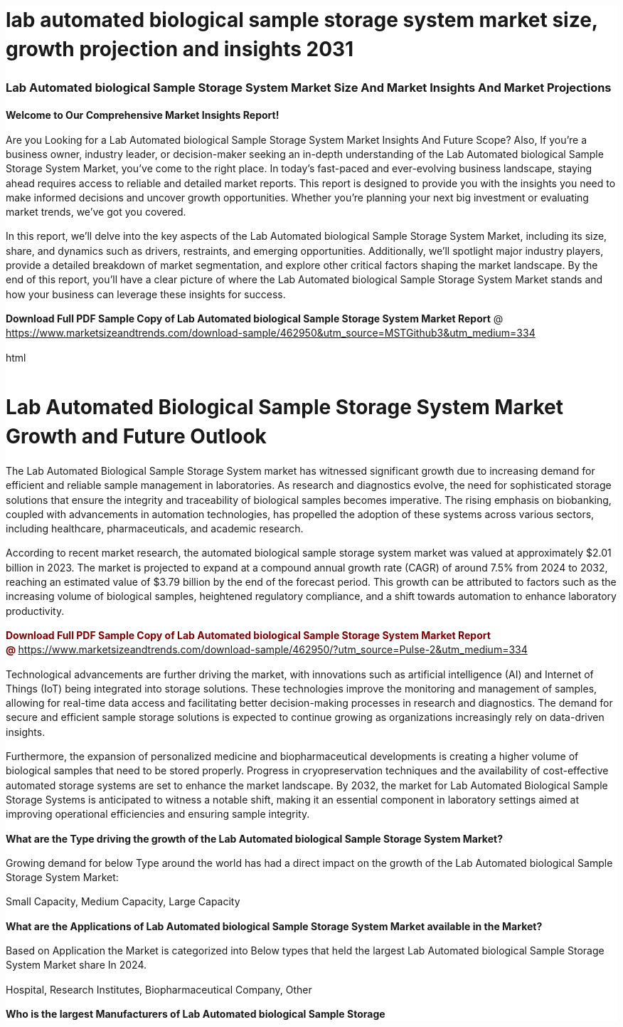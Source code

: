 <H1>lab automated biological sample storage system market size, growth projection and insights 2031</H1><div class="" data-test-id=""><h3><span class="">Lab Automated biological Sample Storage System Market Size And Market Insights And Market Projections</span></h3></div><div class="" data-test-id=""><p><strong>Welcome to Our Comprehensive Market Insights Report!</strong></p><p>Are you Looking for a Lab Automated biological Sample Storage System Market Insights And Future Scope? Also, If you&rsquo;re a business owner, industry leader, or decision-maker seeking an in-depth understanding of the Lab Automated biological Sample Storage System Market, you&rsquo;ve come to the right place. In today&rsquo;s fast-paced and ever-evolving business landscape, staying ahead requires access to reliable and detailed market reports. This report is designed to provide you with the insights you need to make informed decisions and uncover growth opportunities. Whether you&rsquo;re planning your next big investment or evaluating market trends, we&rsquo;ve got you covered.</p><p>In this report, we&rsquo;ll delve into the key aspects of the Lab Automated biological Sample Storage System Market, including its size, share, and dynamics such as drivers, restraints, and emerging opportunities. Additionally, we&rsquo;ll spotlight major industry players, provide a detailed breakdown of market segmentation, and explore other critical factors shaping the market landscape. By the end of this report, you&rsquo;ll have a clear picture of where the Lab Automated biological Sample Storage System Market stands and how your business can leverage these insights for success.</p><p><strong>Download Full PDF Sample Copy of Lab Automated biological Sample Storage System Market Report</strong> @ <a href="https://www.marketsizeandtrends.com/download-sample/462950&utm_source=MSTGithub3&utm_medium=334" target="_blank">https://www.marketsizeandtrends.com/download-sample/462950&utm_source=MSTGithub3&utm_medium=334</a></p></div><div class="" data-test-id=""><p><span class="">html<html><head> <title>Lab Automated Biological Sample Storage System Market Growth and Future Outlook</title></head><body> <h1>Lab Automated Biological Sample Storage System Market Growth and Future Outlook</h1> <p>The Lab Automated Biological Sample Storage System market has witnessed significant growth due to increasing demand for efficient and reliable sample management in laboratories. As research and diagnostics evolve, the need for sophisticated storage solutions that ensure the integrity and traceability of biological samples becomes imperative. The rising emphasis on biobanking, coupled with advancements in automation technologies, has propelled the adoption of these systems across various sectors, including healthcare, pharmaceuticals, and academic research.</p> <p>According to recent market research, the automated biological sample storage system market was valued at approximately $2.01 billion in 2023. The market is projected to expand at a compound annual growth rate (CAGR) of around 7.5% from 2024 to 2032, reaching an estimated value of $3.79 billion by the end of the forecast period. This growth can be attributed to factors such as the increasing volume of biological samples, heightened regulatory compliance, and a shift towards automation to enhance laboratory productivity.</p> <p><strong><span style="color: #800000;">Download Full PDF Sample Copy of Lab Automated biological Sample Storage System Market Report @</span>&nbsp;</strong><a href="https://www.marketsizeandtrends.com/download-sample/462950/?utm_source=Pulse-2&amp;utm_medium=334">https://www.marketsizeandtrends.com/download-sample/462950/?utm_source=Pulse-2&amp;utm_medium=334</a></p> <p>Technological advancements are further driving the market, with innovations such as artificial intelligence (AI) and Internet of Things (IoT) being integrated into storage solutions. These technologies improve the monitoring and management of samples, allowing for real-time data access and facilitating better decision-making processes in research and diagnostics. The demand for secure and efficient sample storage solutions is expected to continue growing as organizations increasingly rely on data-driven insights.</p> <p>Furthermore, the expansion of personalized medicine and biopharmaceutical developments is creating a higher volume of biological samples that need to be stored properly. Progress in cryopreservation techniques and the availability of cost-effective automated storage systems are set to enhance the market landscape. By 2032, the market for Lab Automated Biological Sample Storage Systems is anticipated to witness a notable shift, making it an essential component in laboratory settings aimed at improving operational efficiencies and ensuring sample integrity.</p></body></html></span></p><p><strong><span class="">What are the&nbsp;Type driving the growth of the Lab Automated biological Sample Storage System Market?</span></strong></p></div><div class="" data-test-id=""><p><span class="">Growing demand for below Type around the world has had a direct impact on the growth of the Lab Automated biological Sample Storage System Market:</span></p></div><div class="" data-test-id=""><p>Small Capacity, Medium Capacity, Large Capacity</p><p><span class=""><strong>What are the&nbsp;Applications&nbsp;of Lab Automated biological Sample Storage System Market available in the Market?</strong></span></p></div><div class="" data-test-id=""><p><span class="">Based on Application the Market is categorized into Below types that held the largest Lab Automated biological Sample Storage System Market share In 2024.</span></p></div><div class="" data-test-id=""><p><span class="">Hospital, Research Institutes, Biopharmaceutical Company, Other</span></p><p><span class=""><strong>Who is the largest Manufacturers of Lab Automated biological Sample Storage